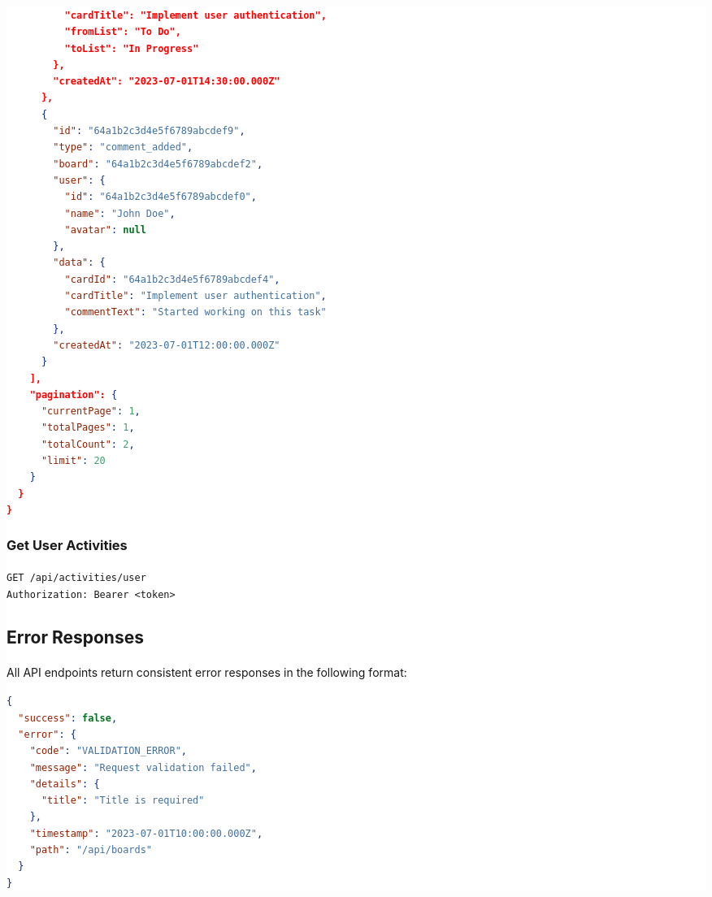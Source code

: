 ```json
          "cardTitle": "Implement user authentication",
          "fromList": "To Do",
          "toList": "In Progress"
        },
        "createdAt": "2023-07-01T14:30:00.000Z"
      },
      {
        "id": "64a1b2c3d4e5f6789abcdef9",
        "type": "comment_added",
        "board": "64a1b2c3d4e5f6789abcdef2",
        "user": {
          "id": "64a1b2c3d4e5f6789abcdef0",
          "name": "John Doe",
          "avatar": null
        },
        "data": {
          "cardId": "64a1b2c3d4e5f6789abcdef4",
          "cardTitle": "Implement user authentication",
          "commentText": "Started working on this task"
        },
        "createdAt": "2023-07-01T12:00:00.000Z"
      }
    ],
    "pagination": {
      "currentPage": 1,
      "totalPages": 1,
      "totalCount": 2,
      "limit": 20
    }
  }
}
```

### Get User Activities
```http
GET /api/activities/user
Authorization: Bearer <token>
```

## Error Responses

All API endpoints return consistent error responses in the following format:

```json
{
  "success": false,
  "error": {
    "code": "VALIDATION_ERROR",
    "message": "Request validation failed",
    "details": {
      "title": "Title is required"
    },
    "timestamp": "2023-07-01T10:00:00.000Z",
    "path": "/api/boards"
  }
}
```
